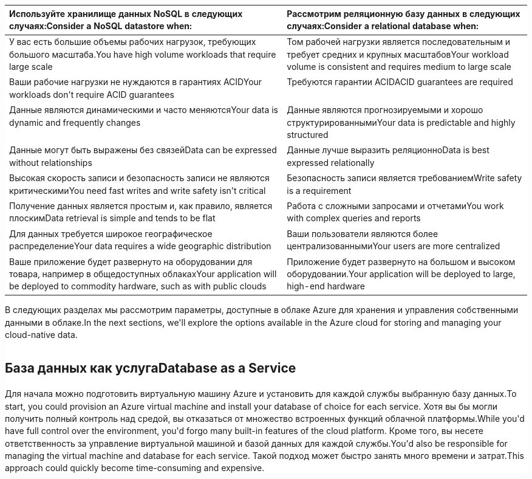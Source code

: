 |  <span data-ttu-id="6f7b4-186">Используйте хранилище данных NoSQL в следующих случаях:</span><span class="sxs-lookup"><span data-stu-id="6f7b4-186">Consider a NoSQL datastore when:</span></span> | <span data-ttu-id="6f7b4-187">Рассмотрим реляционную базу данных в следующих случаях:</span><span class="sxs-lookup"><span data-stu-id="6f7b4-187">Consider a relational database when:</span></span> |
| :-------- | :-------- |
| <span data-ttu-id="6f7b4-188">У вас есть большие объемы рабочих нагрузок, требующих большого масштаба.</span><span class="sxs-lookup"><span data-stu-id="6f7b4-188">You have high volume workloads that require large scale</span></span> | <span data-ttu-id="6f7b4-189">Том рабочей нагрузки является последовательным и требует средних и крупных масштабов</span><span class="sxs-lookup"><span data-stu-id="6f7b4-189">Your workload volume is consistent and requires medium to large scale</span></span> |
| <span data-ttu-id="6f7b4-190">Ваши рабочие нагрузки не нуждаются в гарантиях ACID</span><span class="sxs-lookup"><span data-stu-id="6f7b4-190">Your workloads don't require ACID guarantees</span></span> |  <span data-ttu-id="6f7b4-191">Требуются гарантии ACID</span><span class="sxs-lookup"><span data-stu-id="6f7b4-191">ACID guarantees are required</span></span> |
| <span data-ttu-id="6f7b4-192">Данные являются динамическими и часто меняются</span><span class="sxs-lookup"><span data-stu-id="6f7b4-192">Your data is dynamic and frequently changes</span></span> | <span data-ttu-id="6f7b4-193">Данные являются прогнозируемыми и хорошо структурированными</span><span class="sxs-lookup"><span data-stu-id="6f7b4-193">Your data is predictable and highly structured</span></span> |
| <span data-ttu-id="6f7b4-194">Данные могут быть выражены без связей</span><span class="sxs-lookup"><span data-stu-id="6f7b4-194">Data can be expressed without relationships</span></span> | <span data-ttu-id="6f7b4-195">Данные лучше выразить реляционно</span><span class="sxs-lookup"><span data-stu-id="6f7b4-195">Data is best expressed relationally</span></span> |  
| <span data-ttu-id="6f7b4-196">Высокая скорость записи и безопасность записи не являются критическими</span><span class="sxs-lookup"><span data-stu-id="6f7b4-196">You need fast writes and write safety isn't critical</span></span> | <span data-ttu-id="6f7b4-197">Безопасность записи является требованием</span><span class="sxs-lookup"><span data-stu-id="6f7b4-197">Write safety is a requirement</span></span> |  
| <span data-ttu-id="6f7b4-198">Получение данных является простым и, как правило, является плоским</span><span class="sxs-lookup"><span data-stu-id="6f7b4-198">Data retrieval is simple and tends to be flat</span></span> | <span data-ttu-id="6f7b4-199">Работа с сложными запросами и отчетами</span><span class="sxs-lookup"><span data-stu-id="6f7b4-199">You work with complex queries and reports</span></span>|
| <span data-ttu-id="6f7b4-200">Для данных требуется широкое географическое распределение</span><span class="sxs-lookup"><span data-stu-id="6f7b4-200">Your data requires a wide geographic distribution</span></span> | <span data-ttu-id="6f7b4-201">Ваши пользователи являются более централизованными</span><span class="sxs-lookup"><span data-stu-id="6f7b4-201">Your users are more centralized</span></span> |
| <span data-ttu-id="6f7b4-202">Ваше приложение будет развернуто на оборудовании для товара, например в общедоступных облаках</span><span class="sxs-lookup"><span data-stu-id="6f7b4-202">Your application will be deployed to commodity hardware, such as with public clouds</span></span> | <span data-ttu-id="6f7b4-203">Приложение будет развернуто на большом и высоком оборудовании.</span><span class="sxs-lookup"><span data-stu-id="6f7b4-203">Your application will be deployed to large, high-end hardware</span></span> |

<span data-ttu-id="6f7b4-204">В следующих разделах мы рассмотрим параметры, доступные в облаке Azure для хранения и управления собственными данными в облаке.</span><span class="sxs-lookup"><span data-stu-id="6f7b4-204">In the next sections, we'll explore the options available in the Azure cloud for storing and managing your cloud-native data.</span></span>

## <a name="database-as-a-service"></a><span data-ttu-id="6f7b4-205">База данных как услуга</span><span class="sxs-lookup"><span data-stu-id="6f7b4-205">Database as a Service</span></span>

<span data-ttu-id="6f7b4-206">Для начала можно подготовить виртуальную машину Azure и установить для каждой службы выбранную базу данных.</span><span class="sxs-lookup"><span data-stu-id="6f7b4-206">To start, you could provision an Azure virtual machine and install your database of choice for each service.</span></span> <span data-ttu-id="6f7b4-207">Хотя вы бы могли получить полный контроль над средой, вы отказаться от множество встроенных функций облачной платформы.</span><span class="sxs-lookup"><span data-stu-id="6f7b4-207">While you'd have full control over the environment, you'd forgo many built-in features of the cloud platform.</span></span> <span data-ttu-id="6f7b4-208">Кроме того, вы несете ответственность за управление виртуальной машиной и базой данных для каждой службы.</span><span class="sxs-lookup"><span data-stu-id="6f7b4-208">You'd also be responsible for managing the virtual machine and database for each service.</span></span> <span data-ttu-id="6f7b4-209">Такой подход может быстро занять много времени и затрат.</span><span class="sxs-lookup"><span data-stu-id="6f7b4-209">This approach could quickly become time-consuming and expensive.</span></span>
